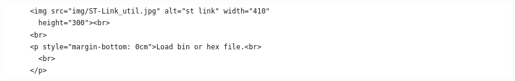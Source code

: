           <img src="img/ST-Link_util.jpg" alt="st link" width="410"
            height="300"><br>
          <br>
          <p style="margin-bottom: 0cm">Load bin or hex file.<br>
            <br>
          </p>